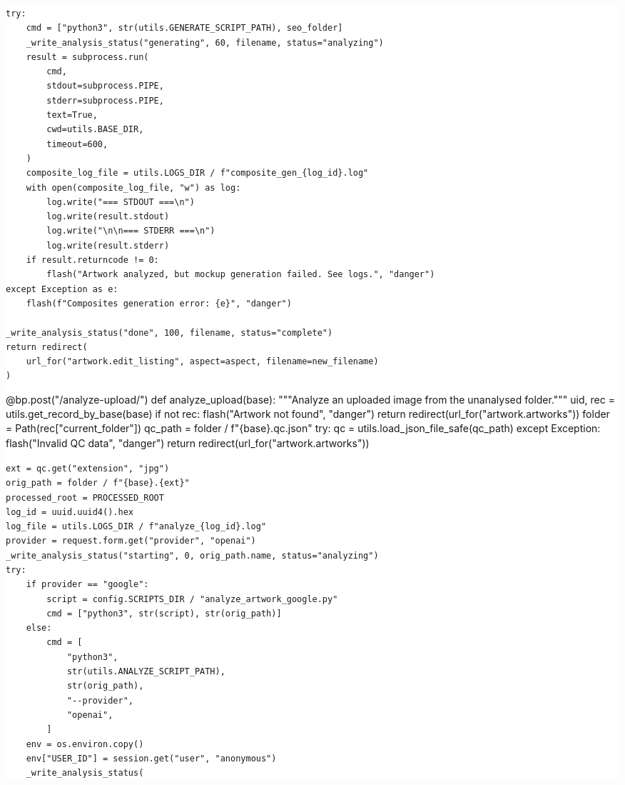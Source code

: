     try:
        cmd = ["python3", str(utils.GENERATE_SCRIPT_PATH), seo_folder]
        _write_analysis_status("generating", 60, filename, status="analyzing")
        result = subprocess.run(
            cmd,
            stdout=subprocess.PIPE,
            stderr=subprocess.PIPE,
            text=True,
            cwd=utils.BASE_DIR,
            timeout=600,
        )
        composite_log_file = utils.LOGS_DIR / f"composite_gen_{log_id}.log"
        with open(composite_log_file, "w") as log:
            log.write("=== STDOUT ===\n")
            log.write(result.stdout)
            log.write("\n\n=== STDERR ===\n")
            log.write(result.stderr)
        if result.returncode != 0:
            flash("Artwork analyzed, but mockup generation failed. See logs.", "danger")
    except Exception as e:
        flash(f"Composites generation error: {e}", "danger")

    _write_analysis_status("done", 100, filename, status="complete")
    return redirect(
        url_for("artwork.edit_listing", aspect=aspect, filename=new_filename)
    )


@bp.post("/analyze-upload/<base>")
def analyze_upload(base):
    """Analyze an uploaded image from the unanalysed folder."""
    uid, rec = utils.get_record_by_base(base)
    if not rec:
        flash("Artwork not found", "danger")
        return redirect(url_for("artwork.artworks"))
    folder = Path(rec["current_folder"])
    qc_path = folder / f"{base}.qc.json"
    try:
        qc = utils.load_json_file_safe(qc_path)
    except Exception:
        flash("Invalid QC data", "danger")
        return redirect(url_for("artwork.artworks"))

    ext = qc.get("extension", "jpg")
    orig_path = folder / f"{base}.{ext}"
    processed_root = PROCESSED_ROOT
    log_id = uuid.uuid4().hex
    log_file = utils.LOGS_DIR / f"analyze_{log_id}.log"
    provider = request.form.get("provider", "openai")
    _write_analysis_status("starting", 0, orig_path.name, status="analyzing")
    try:
        if provider == "google":
            script = config.SCRIPTS_DIR / "analyze_artwork_google.py"
            cmd = ["python3", str(script), str(orig_path)]
        else:
            cmd = [
                "python3",
                str(utils.ANALYZE_SCRIPT_PATH),
                str(orig_path),
                "--provider",
                "openai",
            ]
        env = os.environ.copy()
        env["USER_ID"] = session.get("user", "anonymous")
        _write_analysis_status(